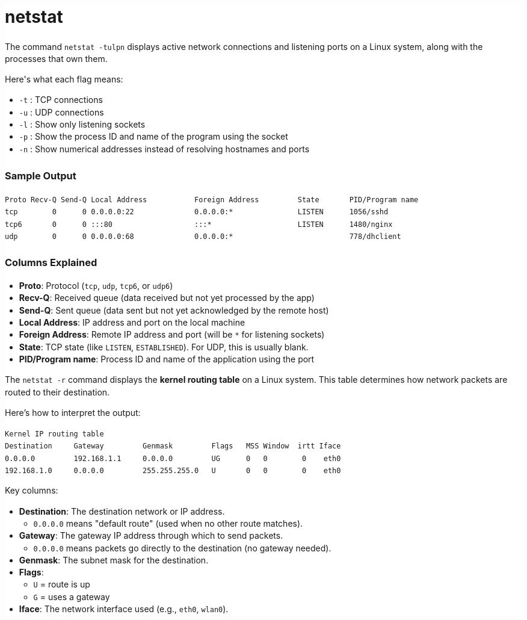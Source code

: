 # netstat

The command `netstat -tulpn` displays active network connections and listening ports on a Linux system, along with the processes that own them.

Here's what each flag means:

- `-t` : TCP connections
- `-u` : UDP connections
- `-l` : Show only listening sockets
- `-p` : Show the process ID and name of the program using the socket
- `-n` : Show numerical addresses instead of resolving hostnames and ports

### Sample Output
```
Proto Recv-Q Send-Q Local Address           Foreign Address         State       PID/Program name
tcp        0      0 0.0.0.0:22              0.0.0.0:*               LISTEN      1056/sshd
tcp6       0      0 :::80                   :::*                    LISTEN      1480/nginx
udp        0      0 0.0.0.0:68              0.0.0.0:*                           778/dhclient
```

### Columns Explained

- **Proto**: Protocol (`tcp`, `udp`, `tcp6`, or `udp6`)
- **Recv-Q**: Received queue (data received but not yet processed by the app)
- **Send-Q**: Sent queue (data sent but not yet acknowledged by the remote host)
- **Local Address**: IP address and port on the local machine
- **Foreign Address**: Remote IP address and port (will be `*` for listening sockets)
- **State**: TCP state (like `LISTEN`, `ESTABLISHED`). For UDP, this is usually blank.
- **PID/Program name**: Process ID and name of the application using the port

The `netstat -r` command displays the **kernel routing table** on a Linux system. This table determines how network packets are routed to their destination.

Here’s how to interpret the output:

```
Kernel IP routing table
Destination     Gateway         Genmask         Flags   MSS Window  irtt Iface
0.0.0.0         192.168.1.1     0.0.0.0         UG      0   0        0    eth0
192.168.1.0     0.0.0.0         255.255.255.0   U       0   0        0    eth0
```

Key columns:

- **Destination**: The destination network or IP address.
  - `0.0.0.0` means "default route" (used when no other route matches).
- **Gateway**: The gateway IP address through which to send packets.
  - `0.0.0.0` means packets go directly to the destination (no gateway needed).
- **Genmask**: The subnet mask for the destination.
- **Flags**:
  - `U` = route is up
  - `G` = uses a gateway
- **Iface**: The network interface used (e.g., `eth0`, `wlan0`).
